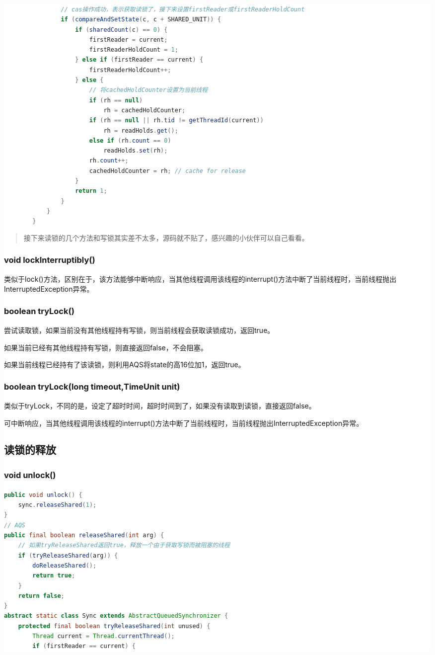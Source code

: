```java
                // cas操作成功，表示获取读锁了，接下来设置firstReader或firstReaderHoldCount
                if (compareAndSetState(c, c + SHARED_UNIT)) {
                    if (sharedCount(c) == 0) {
                        firstReader = current;
                        firstReaderHoldCount = 1;
                    } else if (firstReader == current) {
                        firstReaderHoldCount++;
                    } else {
                        // 将cachedHoldCounter设置为当前线程
                        if (rh == null)
                            rh = cachedHoldCounter;
                        if (rh == null || rh.tid != getThreadId(current))
                            rh = readHolds.get();
                        else if (rh.count == 0)
                            readHolds.set(rh);
                        rh.count++;
                        cachedHoldCounter = rh; // cache for release
                    }
                    return 1;
                }
            }
        }
```

> 接下来读锁的几个方法和写锁其实差不太多，源码就不贴了，感兴趣的小伙伴可以自己看看。

### void lockInterruptibly()

类似于lock()方法，区别在于，该方法能够中断响应，当其他线程调用该线程的interrupt()方法中断了当前线程时，当前线程抛出InterruptedException异常。

### boolean tryLock()

尝试读取锁，如果当前没有其他线程持有写锁，则当前线程会获取读锁成功，返回true。

如果当前已经有其他线程持有写锁，则直接返回false，不会阻塞。

如果当前线程已经持有了该读锁，则利用AQS将state的高16位加1，返回true。

### boolean tryLock(long timeout,TimeUnit unit)

类似于tryLock，不同的是，设定了超时时间，超时时间到了，如果没有读取到读锁，直接返回false。

可中断响应，当其他线程调用该线程的interrupt()方法中断了当前线程时，当前线程抛出InterruptedException异常。

## 读锁的释放

### void unlock()

```java
public void unlock() {
    sync.releaseShared(1);
}
// AQS
public final boolean releaseShared(int arg) {
    // 如果tryReleaseShared返回true，释放一个由于获取写锁而被阻塞的线程
    if (tryReleaseShared(arg)) {
        doReleaseShared();
        return true;
    }
    return false;
}
abstract static class Sync extends AbstractQueuedSynchronizer {
    protected final boolean tryReleaseShared(int unused) {
        Thread current = Thread.currentThread();
        if (firstReader == current) {
```